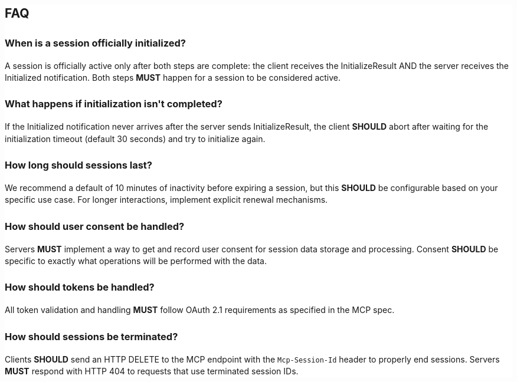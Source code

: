 
## FAQ

### When is a session officially initialized?
A session is officially active only after both steps are complete: the client receives the InitializeResult AND the server receives the Initialized notification. Both steps **MUST** happen for a session to be considered active.

### What happens if initialization isn't completed?
If the Initialized notification never arrives after the server sends InitializeResult, the client **SHOULD** abort after waiting for the initialization timeout (default 30 seconds) and try to initialize again.

### How long should sessions last?
We recommend a default of 10 minutes of inactivity before expiring a session, but this **SHOULD** be configurable based on your specific use case. For longer interactions, implement explicit renewal mechanisms.

### How should user consent be handled?
Servers **MUST** implement a way to get and record user consent for session data storage and processing. Consent **SHOULD** be specific to exactly what operations will be performed with the data.

### How should tokens be handled?
All token validation and handling **MUST** follow OAuth 2.1 requirements as specified in the MCP spec.

### How should sessions be terminated?
Clients **SHOULD** send an HTTP DELETE to the MCP endpoint with the `Mcp-Session-Id` header to properly end sessions. Servers **MUST** respond with HTTP 404 to requests that use terminated session IDs.






